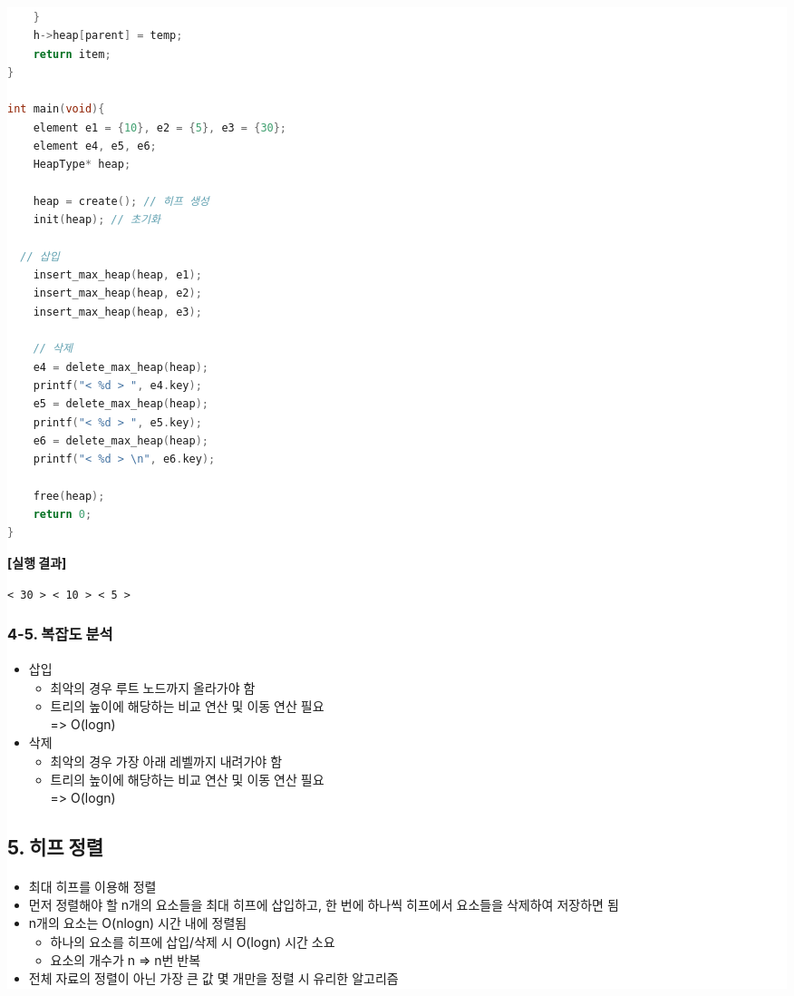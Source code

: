 ```C
	}
	h->heap[parent] = temp;
	return item;
}

int main(void){
	element e1 = {10}, e2 = {5}, e3 = {30};
	element e4, e5, e6;
	HeapType* heap;

	heap = create(); // 히프 생성
	init(heap);	// 초기화
	
  // 삽입
	insert_max_heap(heap, e1);
	insert_max_heap(heap, e2);
	insert_max_heap(heap, e3);

	// 삭제
	e4 = delete_max_heap(heap);
	printf("< %d > ", e4.key);
	e5 = delete_max_heap(heap);
	printf("< %d > ", e5.key);
	e6 = delete_max_heap(heap);
	printf("< %d > \n", e6.key);

	free(heap);
	return 0;
}
```

**[실행 결과]**
```
< 30 > < 10 > < 5 >
```

### **4-5. 복잡도 분석**
- 삽입
	- 최악의 경우 루트 노드까지 올라가야 함
	- 트리의 높이에 해당하는 비교 연산 및 이동 연산 필요  
	=> O(logn)
- 삭제
	- 최악의 경우 가장 아래 레벨까지 내려가야 함
	- 트리의 높이에 해당하는 비교 연산 및 이동 연산 필요  
	=> O(logn)


## **5. 히프 정렬**
- 최대 히프를 이용해 정렬
- 먼저 정렬해야 할 n개의 요소들을 최대 히프에 삽입하고, 한 번에 하나씩 히프에서 요소들을 삭제하여 저장하면 됨
- n개의 요소는 O(nlogn) 시간 내에 정렬됨
	- 하나의 요소를 히프에 삽입/삭제 시 O(logn) 시간 소요
	- 요소의 개수가 n => n번 반복
- 전체 자료의 정렬이 아닌 가장 큰 값 몇 개만을 정렬 시 유리한 알고리즘
